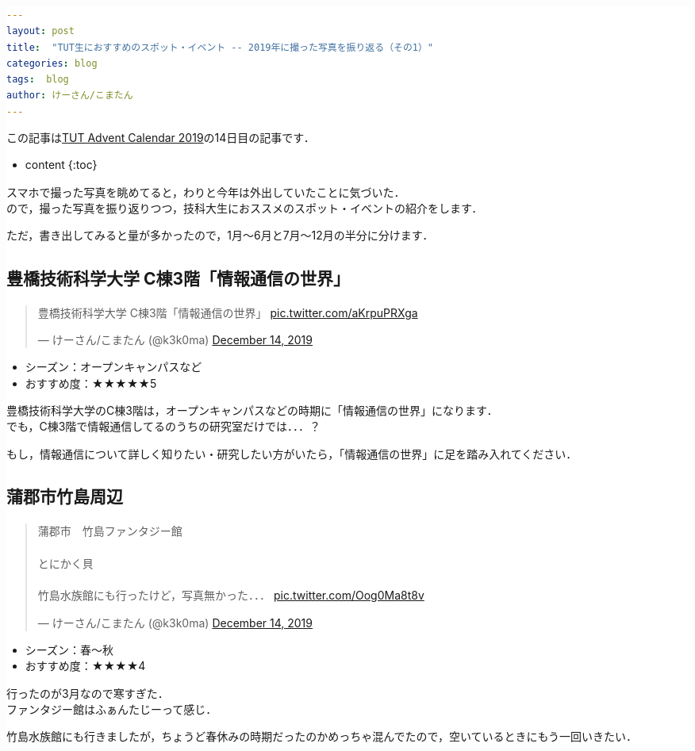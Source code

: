 ```yaml
---
layout: post
title:  "TUT生におすすめのスポット・イベント -- 2019年に撮った写真を振り返る（その1）"
categories: blog
tags:  blog
author: けーさん/こまたん
---
```



この記事は[TUT Advent Calendar 2019](https://adventar.org/calendars/4112)の14日目の記事です．




* content
{:toc}


スマホで撮った写真を眺めてると，わりと今年は外出していたことに気づいた．  
ので，撮った写真を振り返りつつ，技科大生におススメのスポット・イベントの紹介をします．

ただ，書き出してみると量が多かったので，1月～6月と7月～12月の半分に分けます．


## 豊橋技術科学大学 C棟3階「情報通信の世界」

<blockquote class="twitter-tweet" data-conversation="none"><p lang="ja" dir="ltr">豊橋技術科学大学 C棟3階「情報通信の世界」 <a href="https://t.co/aKrpuPRXga">pic.twitter.com/aKrpuPRXga</a></p>&mdash; けーさん/こまたん (@k3k0ma) <a href="https://twitter.com/k3k0ma/status/1205668154896052224?ref_src=twsrc%5Etfw">December 14, 2019</a></blockquote>
<script async src="https://platform.twitter.com/widgets.js" charset="utf-8"></script>

+ シーズン：オープンキャンパスなど
+ おすすめ度：★★★★★5

豊橋技術科学大学のC棟3階は，オープンキャンパスなどの時期に「情報通信の世界」になります．  
でも，C棟3階で情報通信してるのうちの研究室だけでは．．．？  

もし，情報通信について詳しく知りたい・研究したい方がいたら，「情報通信の世界」に足を踏み入れてください．  



## 蒲郡市竹島周辺


<blockquote class="twitter-tweet" data-conversation="none"><p lang="ja" dir="ltr">蒲郡市　竹島ファンタジー館<br><br>とにかく貝<br><br>竹島水族館にも行ったけど，写真無かった．．． <a href="https://t.co/Oog0Ma8t8v">pic.twitter.com/Oog0Ma8t8v</a></p>&mdash; けーさん/こまたん (@k3k0ma) <a href="https://twitter.com/k3k0ma/status/1205670303474438144?ref_src=twsrc%5Etfw">December 14, 2019</a></blockquote>

+ シーズン：春～秋
+ おすすめ度：★★★★4

行ったのが3月なので寒すぎた．  
ファンタジー館はふぁんたじーって感じ．  

竹島水族館にも行きましたが，ちょうど春休みの時期だったのかめっちゃ混んでたので，空いているときにもう一回いきたい．  
